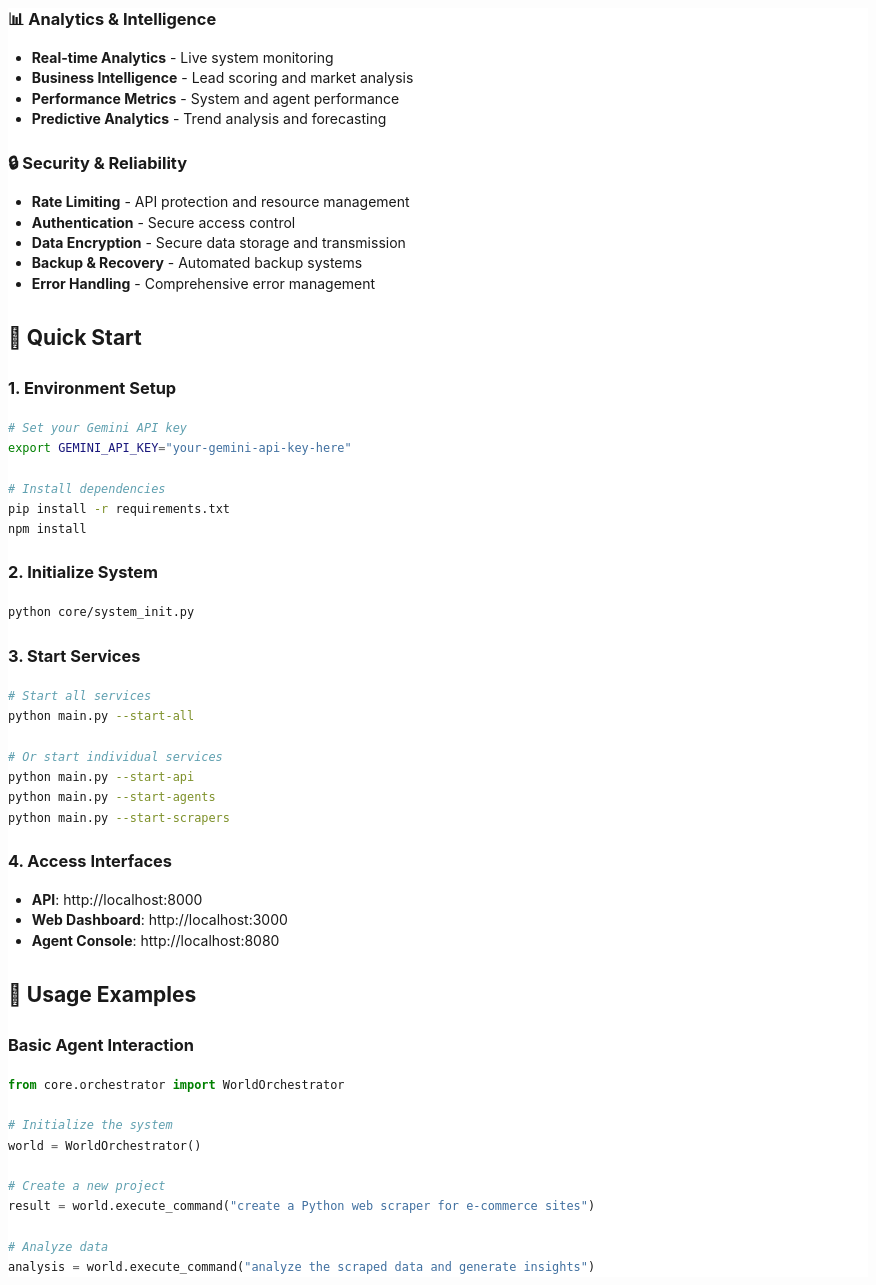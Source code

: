 ### 📊 Analytics & Intelligence
- **Real-time Analytics** - Live system monitoring
- **Business Intelligence** - Lead scoring and market analysis
- **Performance Metrics** - System and agent performance
- **Predictive Analytics** - Trend analysis and forecasting

### 🔒 Security & Reliability
- **Rate Limiting** - API protection and resource management
- **Authentication** - Secure access control
- **Data Encryption** - Secure data storage and transmission
- **Backup & Recovery** - Automated backup systems
- **Error Handling** - Comprehensive error management

## 🚀 Quick Start

### 1. Environment Setup
```bash
# Set your Gemini API key
export GEMINI_API_KEY="your-gemini-api-key-here"

# Install dependencies
pip install -r requirements.txt
npm install
```

### 2. Initialize System
```bash
python core/system_init.py
```

### 3. Start Services
```bash
# Start all services
python main.py --start-all

# Or start individual services
python main.py --start-api
python main.py --start-agents
python main.py --start-scrapers
```

### 4. Access Interfaces
- **API**: http://localhost:8000
- **Web Dashboard**: http://localhost:3000
- **Agent Console**: http://localhost:8080

## 📖 Usage Examples

### Basic Agent Interaction
```python
from core.orchestrator import WorldOrchestrator

# Initialize the system
world = WorldOrchestrator()

# Create a new project
result = world.execute_command("create a Python web scraper for e-commerce sites")

# Analyze data
analysis = world.execute_command("analyze the scraped data and generate insights")

```